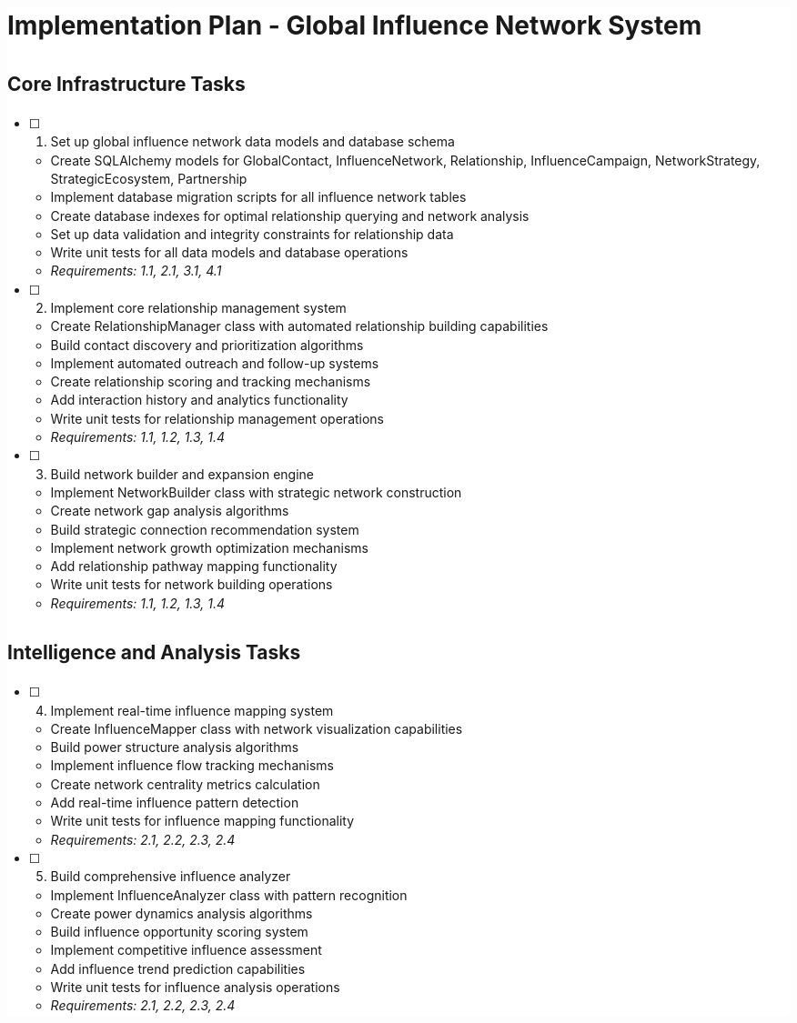 # Implementation Plan - Global Influence Network System

## Core Infrastructure Tasks

- [ ] 1. Set up global influence network data models and database schema
  - Create SQLAlchemy models for GlobalContact, InfluenceNetwork, Relationship, InfluenceCampaign, NetworkStrategy, StrategicEcosystem, Partnership
  - Implement database migration scripts for all influence network tables
  - Create database indexes for optimal relationship querying and network analysis
  - Set up data validation and integrity constraints for relationship data
  - Write unit tests for all data models and database operations
  - _Requirements: 1.1, 2.1, 3.1, 4.1_

- [ ] 2. Implement core relationship management system
  - Create RelationshipManager class with automated relationship building capabilities
  - Build contact discovery and prioritization algorithms
  - Implement automated outreach and follow-up systems
  - Create relationship scoring and tracking mechanisms
  - Add interaction history and analytics functionality
  - Write unit tests for relationship management operations
  - _Requirements: 1.1, 1.2, 1.3, 1.4_

- [ ] 3. Build network builder and expansion engine
  - Implement NetworkBuilder class with strategic network construction
  - Create network gap analysis algorithms
  - Build strategic connection recommendation system
  - Implement network growth optimization mechanisms
  - Add relationship pathway mapping functionality
  - Write unit tests for network building operations
  - _Requirements: 1.1, 1.2, 1.3, 1.4_

## Intelligence and Analysis Tasks

- [ ] 4. Implement real-time influence mapping system
  - Create InfluenceMapper class with network visualization capabilities
  - Build power structure analysis algorithms
  - Implement influence flow tracking mechanisms
  - Create network centrality metrics calculation
  - Add real-time influence pattern detection
  - Write unit tests for influence mapping functionality
  - _Requirements: 2.1, 2.2, 2.3, 2.4_

- [ ] 5. Build comprehensive influence analyzer
  - Implement InfluenceAnalyzer class with pattern recognition
  - Create power dynamics analysis algorithms
  - Build influence opportunity scoring system
  - Implement competitive influence assessment
  - Add influence trend prediction capabilities
  - Write unit tests for influence analysis operations
  - _Requirements: 2.1, 2.2, 2.3, 2.4_
